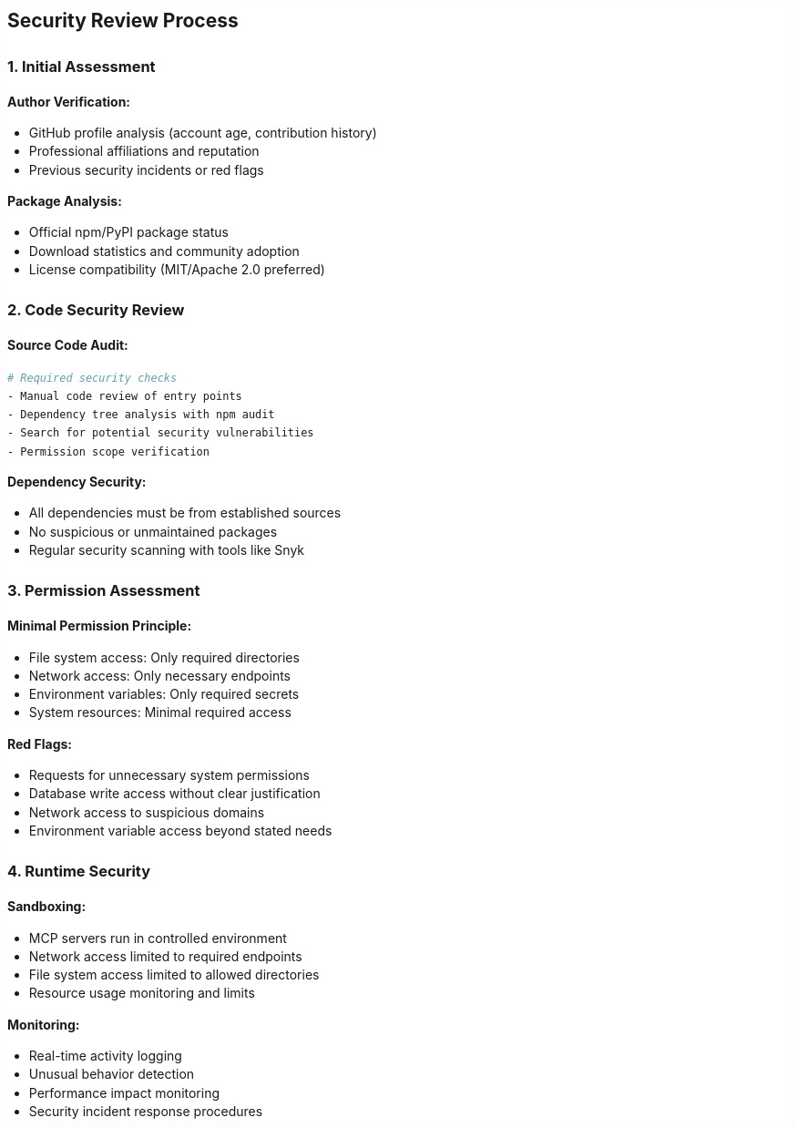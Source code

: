 ## Security Review Process

### 1. Initial Assessment

**Author Verification:**
- GitHub profile analysis (account age, contribution history)
- Professional affiliations and reputation
- Previous security incidents or red flags

**Package Analysis:**
- Official npm/PyPI package status
- Download statistics and community adoption
- License compatibility (MIT/Apache 2.0 preferred)

### 2. Code Security Review

**Source Code Audit:**
```bash
# Required security checks
- Manual code review of entry points
- Dependency tree analysis with npm audit
- Search for potential security vulnerabilities
- Permission scope verification
```

**Dependency Security:**
- All dependencies must be from established sources
- No suspicious or unmaintained packages
- Regular security scanning with tools like Snyk

### 3. Permission Assessment

**Minimal Permission Principle:**
- File system access: Only required directories
- Network access: Only necessary endpoints
- Environment variables: Only required secrets
- System resources: Minimal required access

**Red Flags:**
- Requests for unnecessary system permissions
- Database write access without clear justification
- Network access to suspicious domains
- Environment variable access beyond stated needs

### 4. Runtime Security

**Sandboxing:**
- MCP servers run in controlled environment
- Network access limited to required endpoints
- File system access limited to allowed directories
- Resource usage monitoring and limits

**Monitoring:**
- Real-time activity logging
- Unusual behavior detection
- Performance impact monitoring
- Security incident response procedures
